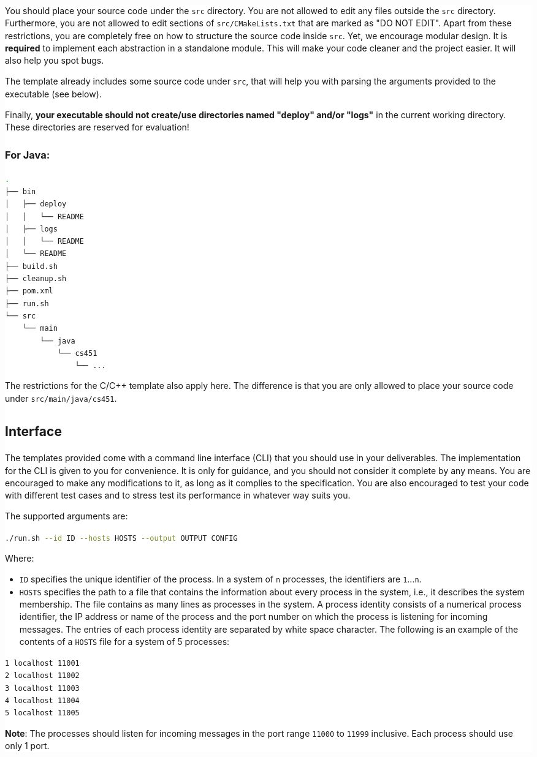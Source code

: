 You should place your source code under the `src` directory. You are not allowed to edit any files outside the `src` directory. Furthermore, you are not allowed to edit sections of `src/CMakeLists.txt` that are marked as "DO NOT EDIT". Apart from these restrictions, you are completely free on how to structure the source code inside `src`. Yet, we encourage modular design. It is **required** to implement each abstraction in a standalone module. This will make your code cleaner and the project easier. It will also help you spot bugs.

The template already includes some source code under `src`, that will help you with parsing the arguments provided to the executable (see below).

Finally, **your executable should not create/use directories named "deploy" and/or "logs"** in the current working directory. These directories are reserved for evaluation!

### For Java:
```sh
.
├── bin
│   ├── deploy
│   │   └── README
│   ├── logs
│   │   └── README
│   └── README
├── build.sh
├── cleanup.sh
├── pom.xml
├── run.sh
└── src
    └── main
        └── java
            └── cs451
                └── ...
```
The restrictions for the C/C++ template also apply here. The difference is that you are only allowed to place your source code under `src/main/java/cs451`.

## Interface
The templates provided come with a command line interface (CLI) that you should use in your deliverables. The implementation for the CLI is given to you for convenience. It is only for guidance, and you should not consider it complete by any means. You are encouraged to make any modifications to it, as long as it complies to the specification. You are also encouraged to test your code with different test cases and to stress test its performance in whatever way suits you.

The supported arguments are:
```sh
./run.sh --id ID --hosts HOSTS --output OUTPUT CONFIG
```

Where:
  - `ID` specifies the unique identifier of the process. In a system of `n` processes, the identifiers are `1`...`n`.
  - `HOSTS` specifies the path to a file that contains the information about every process in the system, i.e., it describes the system membership. The file contains as many lines as processes in the system. A process identity consists of a numerical process identifier, the IP address or name of the process and the port number on which the process is listening for incoming messages. The entries of each process identity are separated by white space character. The following is an example of the contents of a `HOSTS` file for a system of 5 processes:
  ```
1 localhost 11001
2 localhost 11002
3 localhost 11003
4 localhost 11004
5 localhost 11005
  ```
  **Note**: The processes should listen for incoming messages in the port range `11000` to `11999` inclusive. Each process should use only 1 port.
